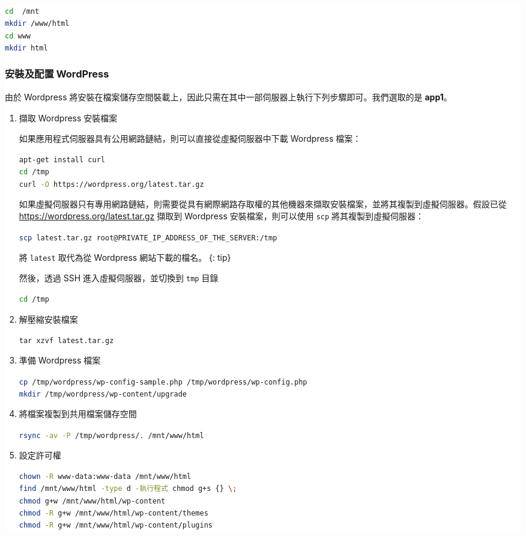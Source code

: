    ```sh
   cd  /mnt
   mkdir /www/html
   cd www
   mkdir html
   ```

### 安裝及配置 WordPress

由於 Wordpress 將安裝在檔案儲存空間裝載上，因此只需在其中一部伺服器上執行下列步驟即可。我們選取的是 **app1**。

1. 擷取 Wordpress 安裝檔案

   如果應用程式伺服器具有公用網路鏈結，則可以直接從虛擬伺服器中下載 Wordpress 檔案：

   ```sh
   apt-get install curl
   cd /tmp
   curl -O https://wordpress.org/latest.tar.gz
   ```

   如果虛擬伺服器只有專用網路鏈結，則需要從具有網際網路存取權的其他機器來擷取安裝檔案，並將其複製到虛擬伺服器。假設已從 https://wordpress.org/latest.tar.gz 擷取到 Wordpress 安裝檔案，則可以使用 `scp` 將其複製到虛擬伺服器：

   ```sh
   scp latest.tar.gz root@PRIVATE_IP_ADDRESS_OF_THE_SERVER:/tmp
   ```
   將 `latest` 取代為從 Wordpress 網站下載的檔名。
   {: tip}

   然後，透過 SSH 進入虛擬伺服器，並切換到 `tmp` 目錄

   ```sh
   cd /tmp
   ```

2. 解壓縮安裝檔案

   ```
   tar xzvf latest.tar.gz
   ```

3. 準備 Wordpress 檔案
   ```sh
   cp /tmp/wordpress/wp-config-sample.php /tmp/wordpress/wp-config.php
   mkdir /tmp/wordpress/wp-content/upgrade
   ```

4. 將檔案複製到共用檔案儲存空間
   ```sh
   rsync -av -P /tmp/wordpress/. /mnt/www/html
   ```

5. 設定許可權
   ```sh
   chown -R www-data:www-data /mnt/www/html
   find /mnt/www/html -type d -執行程式 chmod g+s {} \;
   chmod g+w /mnt/www/html/wp-content
   chmod -R g+w /mnt/www/html/wp-content/themes
   chmod -R g+w /mnt/www/html/wp-content/plugins
   ```
